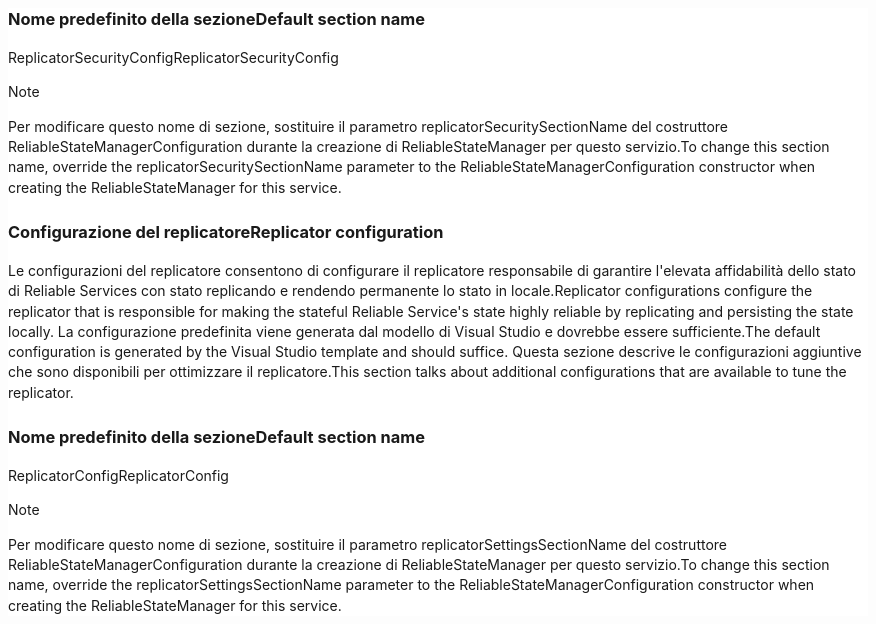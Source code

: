 ### <a name="default-section-name"></a><span data-ttu-id="84e7d-168">Nome predefinito della sezione</span><span class="sxs-lookup"><span data-stu-id="84e7d-168">Default section name</span></span>
<span data-ttu-id="84e7d-169">ReplicatorSecurityConfig</span><span class="sxs-lookup"><span data-stu-id="84e7d-169">ReplicatorSecurityConfig</span></span>

> [!NOTE]
> <span data-ttu-id="84e7d-170">Per modificare questo nome di sezione, sostituire il parametro replicatorSecuritySectionName del costruttore ReliableStateManagerConfiguration durante la creazione di ReliableStateManager per questo servizio.</span><span class="sxs-lookup"><span data-stu-id="84e7d-170">To change this section name, override the replicatorSecuritySectionName parameter to the ReliableStateManagerConfiguration constructor when creating the ReliableStateManager for this service.</span></span>
> 
> 

### <a name="replicator-configuration"></a><span data-ttu-id="84e7d-171">Configurazione del replicatore</span><span class="sxs-lookup"><span data-stu-id="84e7d-171">Replicator configuration</span></span>
<span data-ttu-id="84e7d-172">Le configurazioni del replicatore consentono di configurare il replicatore responsabile di garantire l'elevata affidabilità dello stato di Reliable Services con stato replicando e rendendo permanente lo stato in locale.</span><span class="sxs-lookup"><span data-stu-id="84e7d-172">Replicator configurations configure the replicator that is responsible for making the stateful Reliable Service's state highly reliable by replicating and persisting the state locally.</span></span>
<span data-ttu-id="84e7d-173">La configurazione predefinita viene generata dal modello di Visual Studio e dovrebbe essere sufficiente.</span><span class="sxs-lookup"><span data-stu-id="84e7d-173">The default configuration is generated by the Visual Studio template and should suffice.</span></span> <span data-ttu-id="84e7d-174">Questa sezione descrive le configurazioni aggiuntive che sono disponibili per ottimizzare il replicatore.</span><span class="sxs-lookup"><span data-stu-id="84e7d-174">This section talks about additional configurations that are available to tune the replicator.</span></span>

### <a name="default-section-name"></a><span data-ttu-id="84e7d-175">Nome predefinito della sezione</span><span class="sxs-lookup"><span data-stu-id="84e7d-175">Default section name</span></span>
<span data-ttu-id="84e7d-176">ReplicatorConfig</span><span class="sxs-lookup"><span data-stu-id="84e7d-176">ReplicatorConfig</span></span>

> [!NOTE]
> <span data-ttu-id="84e7d-177">Per modificare questo nome di sezione, sostituire il parametro replicatorSettingsSectionName del costruttore ReliableStateManagerConfiguration durante la creazione di ReliableStateManager per questo servizio.</span><span class="sxs-lookup"><span data-stu-id="84e7d-177">To change this section name, override the replicatorSettingsSectionName parameter to the ReliableStateManagerConfiguration constructor when creating the ReliableStateManager for this service.</span></span>
> 
> 
